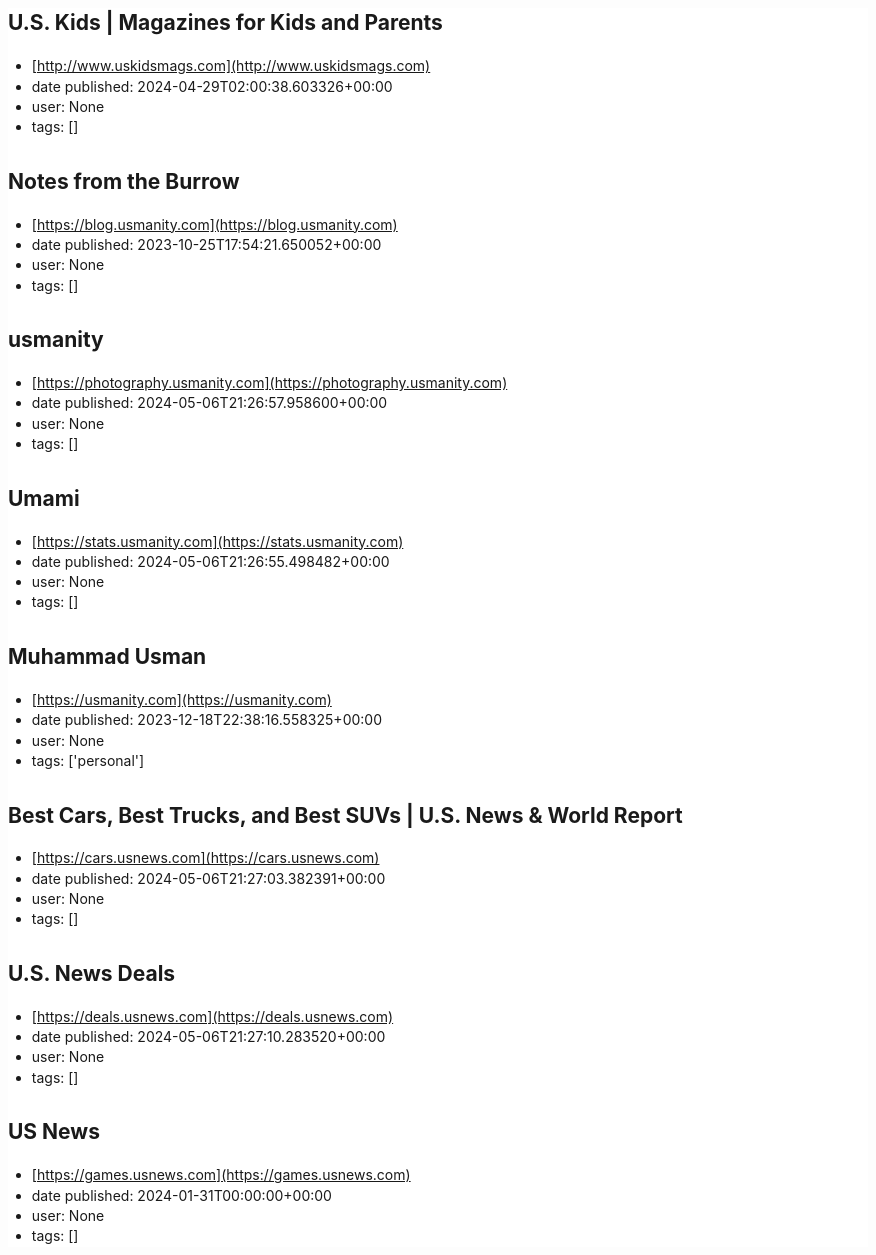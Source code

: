 ## U.S. Kids | Magazines for Kids and Parents
 - [http://www.uskidsmags.com](http://www.uskidsmags.com)
 - date published: 2024-04-29T02:00:38.603326+00:00
 - user: None
 - tags: []

## Notes from the Burrow
 - [https://blog.usmanity.com](https://blog.usmanity.com)
 - date published: 2023-10-25T17:54:21.650052+00:00
 - user: None
 - tags: []

## usmanity
 - [https://photography.usmanity.com](https://photography.usmanity.com)
 - date published: 2024-05-06T21:26:57.958600+00:00
 - user: None
 - tags: []

## Umami
 - [https://stats.usmanity.com](https://stats.usmanity.com)
 - date published: 2024-05-06T21:26:55.498482+00:00
 - user: None
 - tags: []

## Muhammad Usman
 - [https://usmanity.com](https://usmanity.com)
 - date published: 2023-12-18T22:38:16.558325+00:00
 - user: None
 - tags: ['personal']

## Best Cars, Best Trucks, and Best SUVs | U.S. News & World Report
 - [https://cars.usnews.com](https://cars.usnews.com)
 - date published: 2024-05-06T21:27:03.382391+00:00
 - user: None
 - tags: []

## U.S. News Deals
 - [https://deals.usnews.com](https://deals.usnews.com)
 - date published: 2024-05-06T21:27:10.283520+00:00
 - user: None
 - tags: []

## US News
 - [https://games.usnews.com](https://games.usnews.com)
 - date published: 2024-01-31T00:00:00+00:00
 - user: None
 - tags: []

